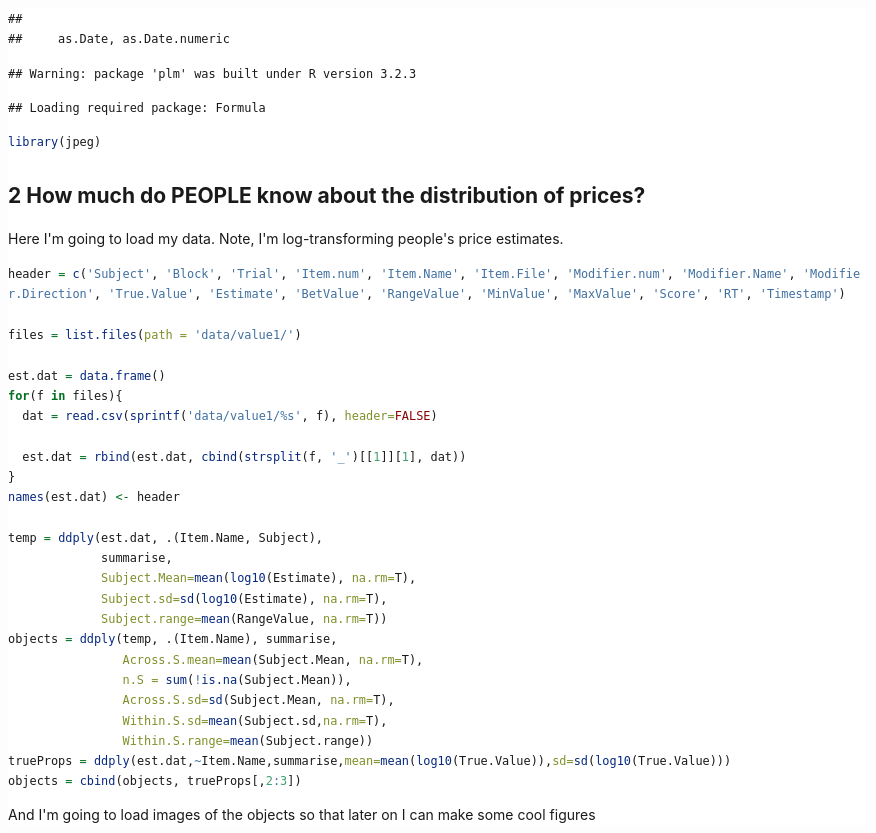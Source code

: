 ```
## 
##     as.Date, as.Date.numeric
```

```
## Warning: package 'plm' was built under R version 3.2.3
```

```
## Loading required package: Formula
```

```r
library(jpeg)
```

## 2 How much do PEOPLE know about the distribution of prices?

Here I'm going to load my data. Note, I'm log-transforming people's price estimates.


```r
header = c('Subject', 'Block', 'Trial', 'Item.num', 'Item.Name', 'Item.File', 'Modifier.num', 'Modifier.Name', 'Modifier.Direction', 'True.Value', 'Estimate', 'BetValue', 'RangeValue', 'MinValue', 'MaxValue', 'Score', 'RT', 'Timestamp')

files = list.files(path = 'data/value1/')

est.dat = data.frame()
for(f in files){
  dat = read.csv(sprintf('data/value1/%s', f), header=FALSE)
  
  est.dat = rbind(est.dat, cbind(strsplit(f, '_')[[1]][1], dat))
}
names(est.dat) <- header

temp = ddply(est.dat, .(Item.Name, Subject), 
             summarise, 
             Subject.Mean=mean(log10(Estimate), na.rm=T), 
             Subject.sd=sd(log10(Estimate), na.rm=T), 
             Subject.range=mean(RangeValue, na.rm=T))
objects = ddply(temp, .(Item.Name), summarise, 
                Across.S.mean=mean(Subject.Mean, na.rm=T), 
                n.S = sum(!is.na(Subject.Mean)), 
                Across.S.sd=sd(Subject.Mean, na.rm=T), 
                Within.S.sd=mean(Subject.sd,na.rm=T), 
                Within.S.range=mean(Subject.range))
trueProps = ddply(est.dat,~Item.Name,summarise,mean=mean(log10(True.Value)),sd=sd(log10(True.Value)))
objects = cbind(objects, trueProps[,2:3])
```

And I'm going to load images of the objects so that later on I can make some cool figures
